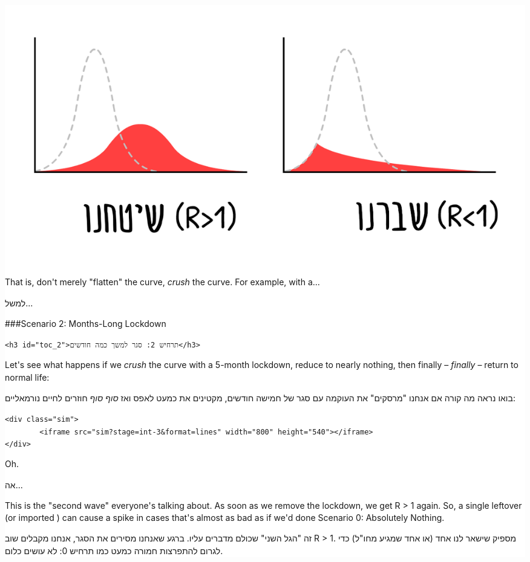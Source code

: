 ![](pics/mitigation_vs_suppression.png)

That is, don't merely "flatten" the curve, *crush* the curve. For example, with a...

למשל...

###Scenario 2: Months-Long Lockdown

```{=html5}
<h3 id="toc_2">תרחיש 2: סגר למשך כמה חודשים</h3>
```

Let's see what happens if we *crush* the curve with a 5-month lockdown, reduce <icon i></icon> to nearly nothing, then finally – *finally* – return to normal life:

בואו נראה מה קורה אם אנחנו "מרסקים" את העוקמה עם סגר של חמישה חודשים, מקטינים את <icon i></icon> כמעט לאפס ואז *סוף סוף* חוזרים לחיים נורמאליים:

```{=html5}
<div class="sim">
		<iframe src="sim?stage=int-3&format=lines" width="800" height="540"></iframe>
</div>
```

Oh.

אה...

This is the "second wave" everyone's talking about. As soon as we remove the lockdown, we get R > 1 again. So, a single leftover <icon i></icon> (or imported <icon i></icon>) can cause a spike in cases that's almost as bad as if we'd done Scenario 0: Absolutely Nothing.

זה "הגל השני" שכולם מדברים עליו. ברגע שאנחנו מסירים את הסגר, אנחנו מקבלים שוב R > 1. מספיק שישאר לנו <icon i></icon> אחד (או <icon i></icon> אחד שמגיע מחו"ל) כדי לגרום להתפרצות חמורה כמעט כמו תרחיש 0: לא עושים כלום.
